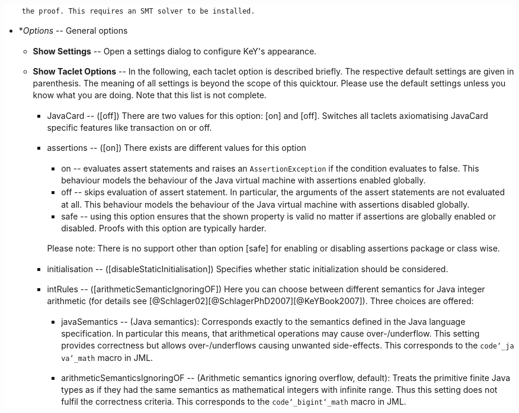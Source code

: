         the proof. This requires an SMT solver to be installed.

* **Options* -- General options
    * **Show Settings** -- Open a settings dialog to configure KeY's
      appearance.
    * **Show Taclet Options** -- In the following, each taclet option is
        described briefly. The respective default settings are given
        in parenthesis. The meaning of all settings is beyond the
        scope of this quicktour. Please use the default settings
        unless you know what you are doing. Note that this list is not
        complete.

        * JavaCard -- ([off]) There are two values for this option:
            [on] and [off]. Switches all
            taclets axiomatising JavaCard specific features like
            transaction on or off.
        * assertions -- ([on]) There exists are different values for
            this option
            * on -- evaluates assert statements and raises an
                `AssertionException` if the condition evaluates to
                false. This behaviour models the behaviour of the Java
                virtual machine with assertions enabled globally.
            * off -- skips evaluation of assert statement. In
                particular, the arguments of the assert statements are
                not evaluated at all. This behaviour models the
                behaviour of the Java virtual machine with assertions
                disabled globally.
            * safe -- using this option ensures that the shown
                property is valid no matter if assertions are globally
                enabled or disabled. Proofs with this option are
                typically harder.

            Please note: There is no support other than option
            [safe] for enabling or disabling assertions
            package or class wise.

        * initialisation -- ([disableStaticInitialisation]) Specifies
            whether static initialization should be considered.

        * intRules -- ([arithmeticSemanticIgnoringOF]) Here you can
            choose between different semantics for Java integer
            arithmetic (for details
            see [@Schlager02][@SchlagerPhD2007][@KeYBook2007]). Three
            choices are offered:

            * javaSemantics -- (Java semantics): Corresponds exactly to the semantics
                defined in the Java language specification. In
                particular this means, that arithmetical operations may
                cause over-/underflow. This setting provides correctness
                but allows over-/underflows causing unwanted
                side-effects. This corresponds to the `code‘_java‘_math`
                macro in JML.

            * arithmeticSemanticsIgnoringOF -- (Arithmetic semantics ignoring overflow, default):
                Treats the primitive finite Java types as if they had
                the same semantics as mathematical integers with
                infinite range. Thus this setting does not fulfil the
                correctness criteria. This corresponds to the
                `code‘_bigint‘_math` macro in JML.


[^1]: Potential warnings can be safely ignored here.
[^2]: The complete semantics is more complex; see
[^3]: In this case we assume that you have installed the
[^4]: App. [6](#app:menuOptions){reference-type="ref"
[^5]: For a detailed description of both kinds of contracts,
[^6]: Additional conditions stem from invariants.
[^7]: Ensure that *Java* is selected.
[^8]: With implicit exceptions, we mean exceptions not explicitely
[^9]: The computation of this limit is done with sophisticated methods